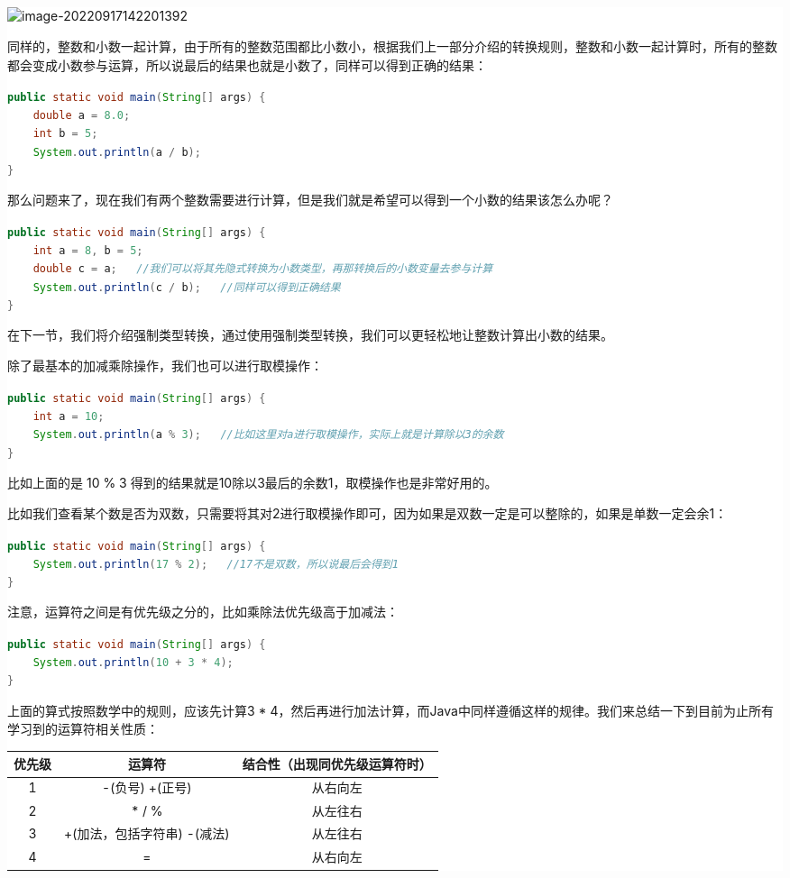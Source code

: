 ![image-20220917142201392](https://s2.loli.net/2022/09/17/3zjJoeL6bgdRqNA.png)

同样的，整数和小数一起计算，由于所有的整数范围都比小数小，根据我们上一部分介绍的转换规则，整数和小数一起计算时，所有的整数都会变成小数参与运算，所以说最后的结果也就是小数了，同样可以得到正确的结果：

```java
public static void main(String[] args) {
    double a = 8.0;
    int b = 5;
    System.out.println(a / b);
}
```

那么问题来了，现在我们有两个整数需要进行计算，但是我们就是希望可以得到一个小数的结果该怎么办呢？

```java
public static void main(String[] args) {
    int a = 8, b = 5;
    double c = a;   //我们可以将其先隐式转换为小数类型，再那转换后的小数变量去参与计算
    System.out.println(c / b);   //同样可以得到正确结果
}
```

在下一节，我们将介绍强制类型转换，通过使用强制类型转换，我们可以更轻松地让整数计算出小数的结果。

除了最基本的加减乘除操作，我们也可以进行取模操作：

```java
public static void main(String[] args) {
    int a = 10;
    System.out.println(a % 3);   //比如这里对a进行取模操作，实际上就是计算除以3的余数
}
```

比如上面的是 10 % 3 得到的结果就是10除以3最后的余数1，取模操作也是非常好用的。

比如我们查看某个数是否为双数，只需要将其对2进行取模操作即可，因为如果是双数一定是可以整除的，如果是单数一定会余1：

```java
public static void main(String[] args) {
    System.out.println(17 % 2);   //17不是双数，所以说最后会得到1
}
```

注意，运算符之间是有优先级之分的，比如乘除法优先级高于加减法：

```java
public static void main(String[] args) {
    System.out.println(10 + 3 * 4);
}
```

上面的算式按照数学中的规则，应该先计算3 * 4，然后再进行加法计算，而Java中同样遵循这样的规律。我们来总结一下到目前为止所有学习到的运算符相关性质：

|优先级|运算符|结合性（出现同优先级运算符时）|
| :----: | :---------------------------: | :----------------------------: |
|1|-(负号)  +(正号)|从右向左|
|2|*   /  %|从左往右|
|3|+(加法，包括字符串)   -(减法)|从左往右|
|4|=|从右向左|
